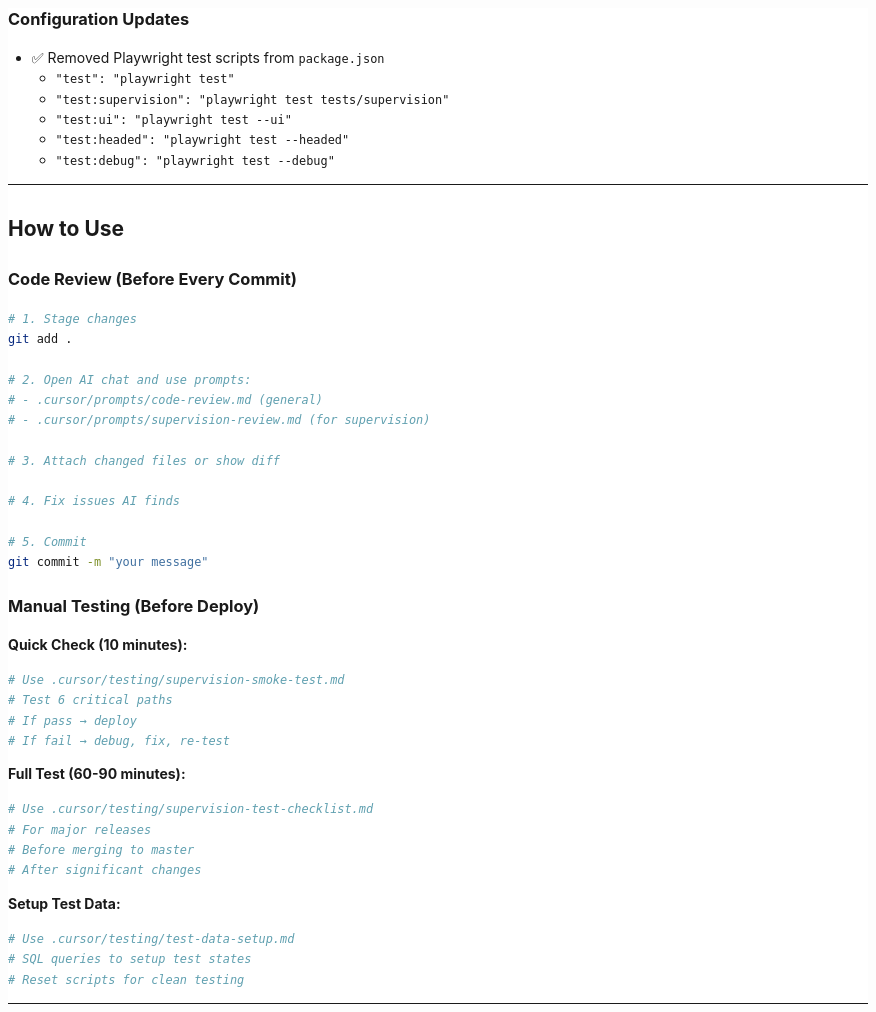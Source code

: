 ### Configuration Updates

- ✅ Removed Playwright test scripts from `package.json`
  - `"test": "playwright test"`
  - `"test:supervision": "playwright test tests/supervision"`
  - `"test:ui": "playwright test --ui"`
  - `"test:headed": "playwright test --headed"`
  - `"test:debug": "playwright test --debug"`

---

## How to Use

### Code Review (Before Every Commit)

```bash
# 1. Stage changes
git add .

# 2. Open AI chat and use prompts:
# - .cursor/prompts/code-review.md (general)
# - .cursor/prompts/supervision-review.md (for supervision)

# 3. Attach changed files or show diff

# 4. Fix issues AI finds

# 5. Commit
git commit -m "your message"
```

### Manual Testing (Before Deploy)

**Quick Check (10 minutes):**
```bash
# Use .cursor/testing/supervision-smoke-test.md
# Test 6 critical paths
# If pass → deploy
# If fail → debug, fix, re-test
```

**Full Test (60-90 minutes):**
```bash
# Use .cursor/testing/supervision-test-checklist.md
# For major releases
# Before merging to master
# After significant changes
```

**Setup Test Data:**
```bash
# Use .cursor/testing/test-data-setup.md
# SQL queries to setup test states
# Reset scripts for clean testing
```

---